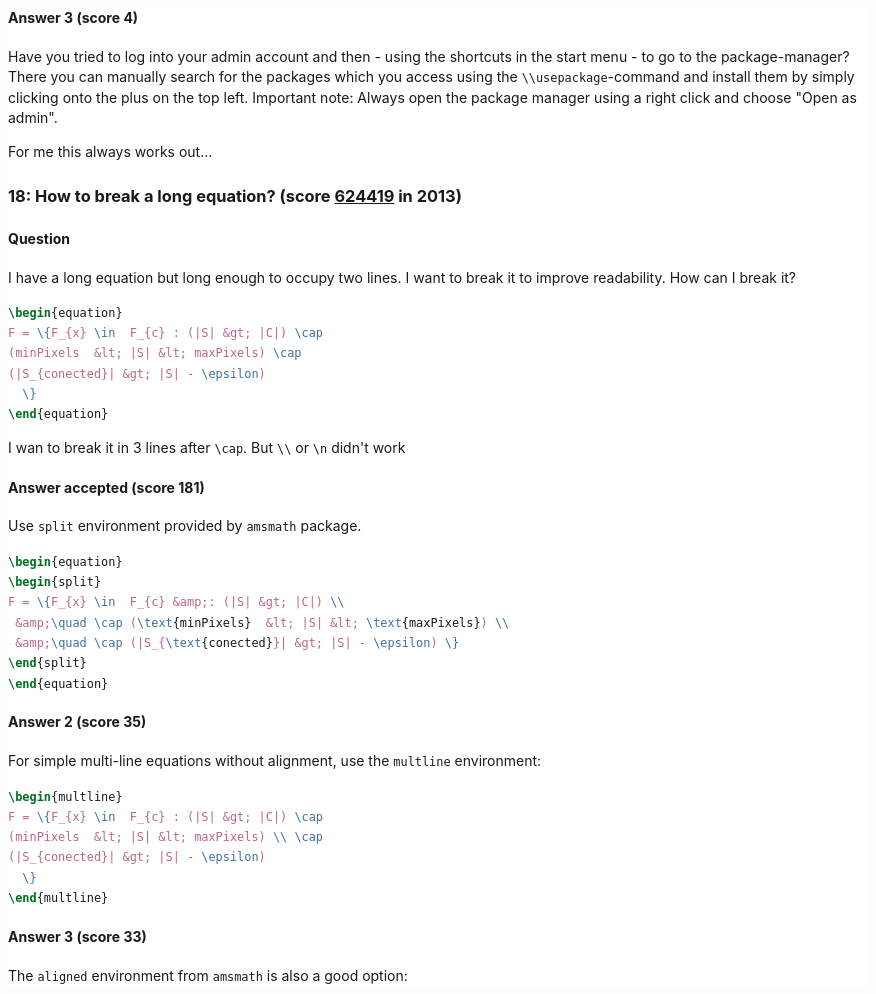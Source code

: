 #### Answer 3 (score 4)
Have you tried to log into your admin account and then - using the shortcuts in the start menu - to go to the package-manager? There you can manually search for the packages which you access using the `\\usepackage`-command and install them by simply clicking onto the plus on the top left. Important note: Always open the package manager using a right click and choose "Open as admin".  

For me this always works out...  

</b> </em> </i> </small> </strong> </sub> </sup>

### 18: How to break a long equation? (score [624419](https://stackoverflow.com/q/8936) in 2013)

#### Question
<p>I have a long equation but long enough to occupy two lines.
I want to break it to improve readability. How can I break it?</p>

```tex
\begin{equation}
F = \{F_{x} \in  F_{c} : (|S| &gt; |C|) \cap 
(minPixels  &lt; |S| &lt; maxPixels) \cap 
(|S_{conected}| &gt; |S| - \epsilon)
  \}
\end{equation}
```

I wan to break it in 3 lines after `\cap`. But `\\` or `\n` didn't work   

#### Answer accepted (score 181)
Use `split` environment provided by `amsmath` package.  

```tex
\begin{equation}
\begin{split}
F = \{F_{x} \in  F_{c} &amp;: (|S| &gt; |C|) \\
 &amp;\quad \cap (\text{minPixels}  &lt; |S| &lt; \text{maxPixels}) \\
 &amp;\quad \cap (|S_{\text{conected}}| &gt; |S| - \epsilon) \}
\end{split}
\end{equation}
```

#### Answer 2 (score 35)
For simple multi-line equations without alignment, use the `multline` environment:  

```tex
\begin{multline}
F = \{F_{x} \in  F_{c} : (|S| &gt; |C|) \cap 
(minPixels  &lt; |S| &lt; maxPixels) \\ \cap 
(|S_{conected}| &gt; |S| - \epsilon)
  \}
\end{multline}
```

#### Answer 3 (score 33)
The `aligned` environment from `amsmath` is also a good option:  
